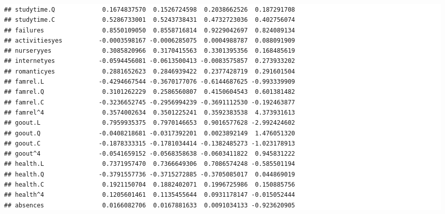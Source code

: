     ## studytime.Q             0.1674837570  0.1526724598  0.2038662526  0.187291708
    ## studytime.C             0.5286733001  0.5243738431  0.4732723036  0.402756074
    ## failures                0.8550109050  0.8558716814  0.9229042697  0.824089134
    ## activitiesyes          -0.0003598167 -0.0006285075  0.0004988787  0.088091909
    ## nurseryyes              0.3085820966  0.3170415563  0.3301395356  0.168485619
    ## internetyes            -0.0594456081 -0.0613500413 -0.0083575857  0.273933202
    ## romanticyes             0.2881652623  0.2846939422  0.2377428719  0.291601504
    ## famrel.L               -0.4294667544 -0.3670177076 -0.6144687625 -0.993339909
    ## famrel.Q                0.3101262229  0.2586560807  0.4150604543  0.601381482
    ## famrel.C               -0.3236652745 -0.2956994239 -0.3691112530 -0.192463877
    ## famrel^4                0.3574002634  0.3501225241  0.3592383538  4.373931613
    ## goout.L                 0.7959935375  0.7970146653  0.9016577628 -2.992424602
    ## goout.Q                -0.0408218681 -0.0317392201  0.0023892149  1.476051320
    ## goout.C                -0.1878333315 -0.1781034414 -0.1382485273 -1.023178913
    ## goout^4                -0.0541659152 -0.0568358638 -0.0603411822  0.945831222
    ## health.L                0.7371957470  0.7366649306  0.7086574248 -0.585501194
    ## health.Q               -0.3791557736 -0.3715272885 -0.3705085017  0.044869019
    ## health.C                0.1921150704  0.1882402071  0.1996725986  0.150885756
    ## health^4                0.1205601461  0.1135455644  0.0931178147 -0.015052444
    ## absences                0.0166082706  0.0167881633  0.0091034133 -0.923620905